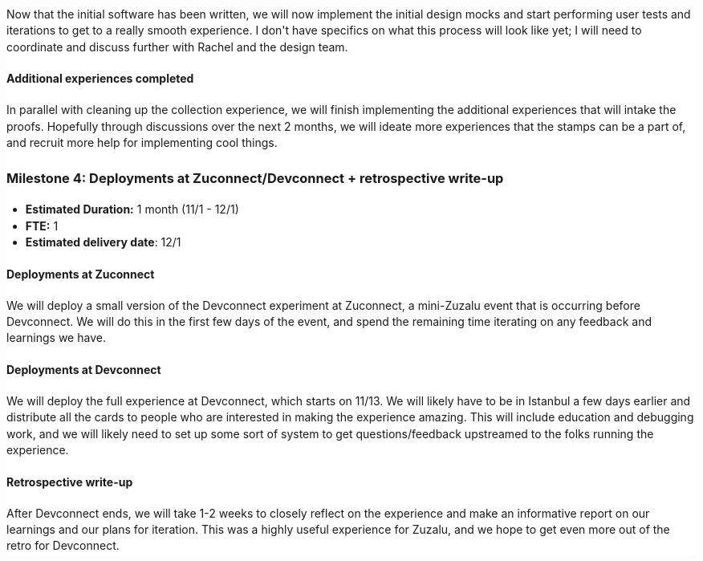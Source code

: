 Now that the initial software has been written, we will now implement the initial design mocks and start performing user tests and iterations to get to a really smooth experience. I don't have specifics on what this process will look like yet; I will need to coordinate and discuss further with Rachel and the design team.

#### Additional experiences completed

In parallel with cleaning up the collection experience, we will finish implementing the additional experiences that will intake the proofs. Hopefully through discussions over the next 2 months, we will ideate more experiences that the stamps can be a part of, and recruit more help for implementing cool things.

### Milestone 4: Deployments at Zuconnect/Devconnect + retrospective write-up

- **Estimated Duration:** 1 month (11/1 - 12/1)
- **FTE:** 1
- **Estimated delivery date**: 12/1

#### Deployments at Zuconnect

We will deploy a small version of the Devconnect experiment at Zuconnect, a mini-Zuzalu event that is occurring before Devconnect. We will do this in the first few days of the event, and spend the remaining time iterating on any feedback and learnings we have.

#### Deployments at Devconnect

We will deploy the full experience at Devconnect, which starts on 11/13. We will likely have to be in Istanbul a few days earlier and distribute all the cards to people who are interested in making the experience amazing. This will include education and debugging work, and we will likely need to set up some sort of system to get questions/feedback upstreamed to the folks running the experience.

#### Retrospective write-up

After Devconnect ends, we will take 1-2 weeks to closely reflect on the experience and make an informative report on our learnings and our plans for iteration. This was a highly useful experience for Zuzalu, and we hope to get even more out of the retro for Devconnect.

